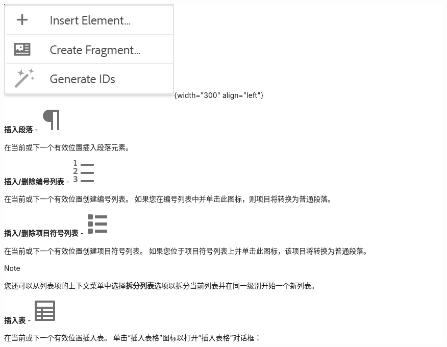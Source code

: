![](images/insert-element-before-after.png){width="300" align="left"}

**插入段落** - ![](images/Paragraph_icon.svg)

在当前或下一个有效位置插入段落元素。

**插入/删除编号列表** - ![](images/TextNumbered_icon.svg)

在当前或下一个有效位置创建编号列表。 如果您在编号列表中并单击此图标，则项目将转换为普通段落。

**插入/删除项目符号列表** - ![](images/BulletList_icon.svg)

在当前或下一个有效位置创建项目符号列表。 如果您位于项目符号列表上并单击此图标，该项目将转换为普通段落。

>[!NOTE]
>
>您还可以从列表项的上下文菜单中选择&#x200B;**拆分列表**&#x200B;选项以拆分当前列表并在同一级别开始一个新列表。

**插入表** - ![](images/Table_icon.svg)

在当前或下一个有效位置插入表。 单击“插入表格”图标以打开“插入表格”对话框：
